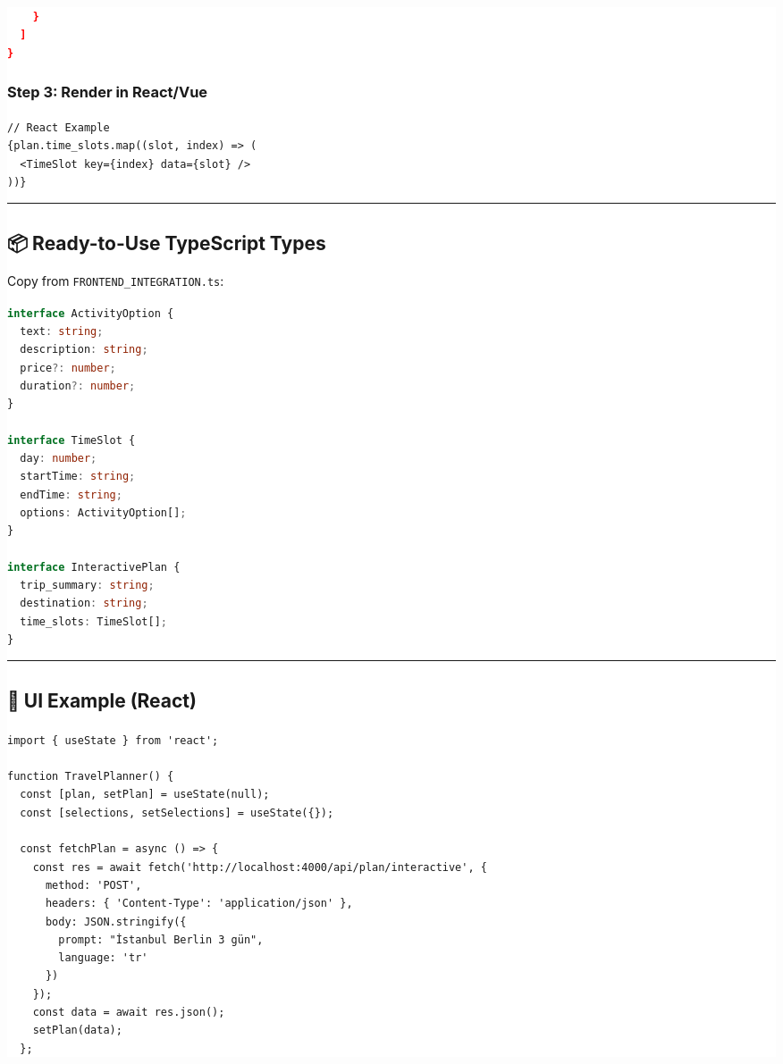 ```json
    }
  ]
}
```

### Step 3: Render in React/Vue

```tsx
// React Example
{plan.time_slots.map((slot, index) => (
  <TimeSlot key={index} data={slot} />
))}
```

---

## 📦 Ready-to-Use TypeScript Types

Copy from `FRONTEND_INTEGRATION.ts`:

```typescript
interface ActivityOption {
  text: string;
  description: string;
  price?: number;
  duration?: number;
}

interface TimeSlot {
  day: number;
  startTime: string;
  endTime: string;
  options: ActivityOption[];
}

interface InteractivePlan {
  trip_summary: string;
  destination: string;
  time_slots: TimeSlot[];
}
```

---

## 🎨 UI Example (React)

```tsx
import { useState } from 'react';

function TravelPlanner() {
  const [plan, setPlan] = useState(null);
  const [selections, setSelections] = useState({});

  const fetchPlan = async () => {
    const res = await fetch('http://localhost:4000/api/plan/interactive', {
      method: 'POST',
      headers: { 'Content-Type': 'application/json' },
      body: JSON.stringify({
        prompt: "İstanbul Berlin 3 gün",
        language: 'tr'
      })
    });
    const data = await res.json();
    setPlan(data);
  };
```